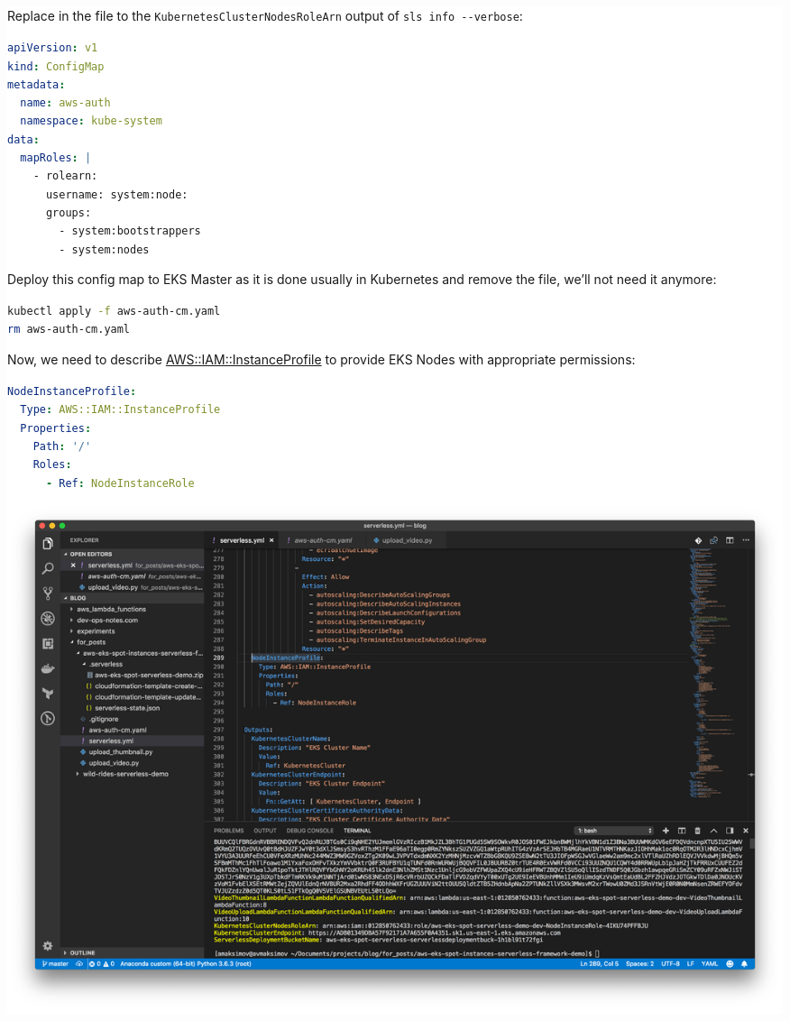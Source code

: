 Replace in the file to the `KubernetesClusterNodesRoleArn` output of `sls info --verbose`:

```yaml
apiVersion: v1
kind: ConfigMap
metadata:
  name: aws-auth
  namespace: kube-system
data:
  mapRoles: |
    - rolearn: 
      username: system:node:
      groups:
        - system:bootstrappers
        - system:nodes
```

Deploy this config map to EKS Master as it is done usually in Kubernetes and remove the file, we’ll not need it anymore:

```sh
kubectl apply -f aws-auth-cm.yaml
rm aws-auth-cm.yaml
```

Now, we need to describe [AWS::IAM::InstanceProfile](https://docs.aws.amazon.com/AWSCloudFormation/latest/UserGuide/aws-resource-iam-instanceprofile.html) to provide EKS Nodes with appropriate permissions:

```yaml
NodeInstanceProfile:
  Type: AWS::IAM::InstanceProfile
  Properties:
    Path: '/'
    Roles:
      - Ref: NodeInstanceRole
```

![Serverless Framework - EKS Nodes InstanceProfile](Serverless-Framework-EKS-Nodes-InstanceProfile.webp)
